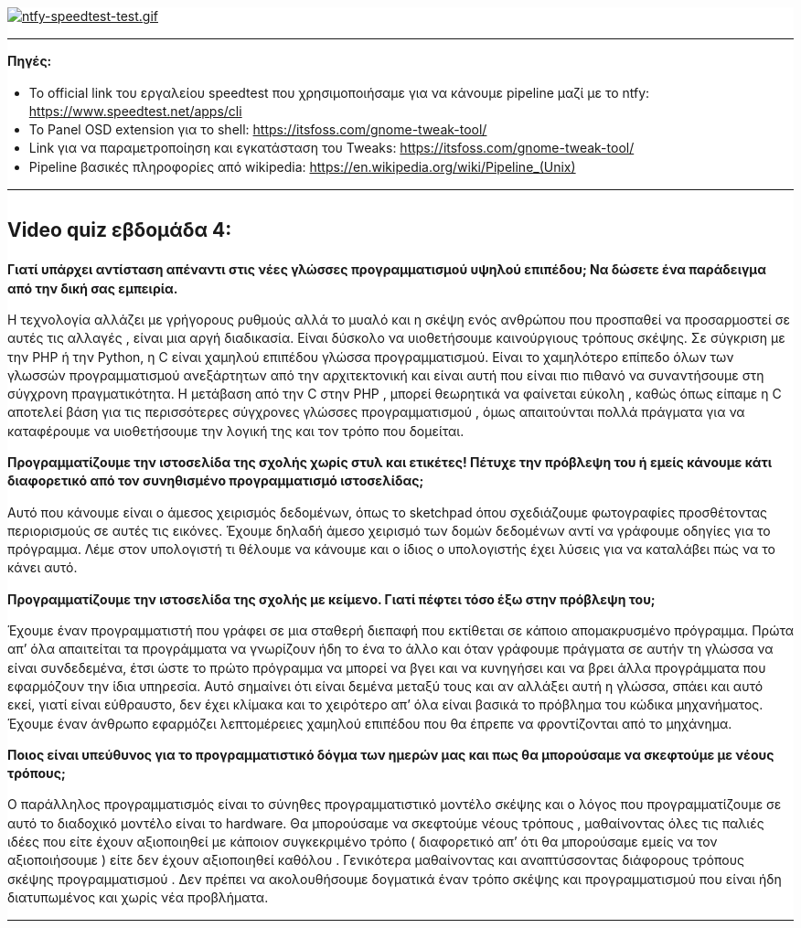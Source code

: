[![ntfy-speedtest-test.gif](https://i.postimg.cc/BnxrLQHq/ntfy-speedtest-test.gif)](https://postimg.cc/bZwC4PmM)

---

**Πηγές:**
- Το official link του εργαλείου speedtest που χρησιμοποιήσαμε για να κάνουμε pipeline μαζί με το ntfy: https://www.speedtest.net/apps/cli
- Το Panel OSD extension για το shell: https://itsfoss.com/gnome-tweak-tool/
- Link για να παραμετροποίηση και εγκατάσταση του Tweaks: https://itsfoss.com/gnome-tweak-tool/
- Pipeline βασικές πληροφορίες από wikipedia: https://en.wikipedia.org/wiki/Pipeline_(Unix)

---
**Video quiz εβδομάδα 4:**
---

**Γιατί υπάρχει αντίσταση απέναντι στις νέες γλώσσες προγραμματισμού υψηλού επιπέδου; Να δώσετε ένα παράδειγμα από την δική σας εμπειρία.**

Η τεχνολογία αλλάζει με γρήγορους ρυθμούς αλλά το μυαλό και η σκέψη ενός ανθρώπου που προσπαθεί να προσαρμοστεί σε αυτές τις αλλαγές , είναι μια αργή διαδικασία. Είναι δύσκολο να υιοθετήσουμε καινούργιους τρόπους σκέψης.
Σε σύγκριση με την PHP ή την Python, η C είναι χαμηλού επιπέδου γλώσσα προγραμματισμού.
Είναι το χαμηλότερο επίπεδο όλων των γλωσσών προγραμματισμού ανεξάρτητων από την αρχιτεκτονική και είναι αυτή που είναι πιο πιθανό να συναντήσουμε στη σύγχρονη πραγματικότητα. Η μετάβαση από την C στην PHP , μπορεί θεωρητικά να φαίνεται εύκολη , καθώς όπως είπαμε η C αποτελεί βάση για τις περισσότερες σύγχρονες γλώσσες προγραμματισμού , όμως απαιτούνται πολλά πράγματα για να καταφέρουμε να υιοθετήσουμε την λογική της και τον τρόπο που δομείται.


**Προγραμματίζουμε την ιστοσελίδα της σχολής χωρίς στυλ και ετικέτες! Πέτυχε την πρόβλεψη του ή εμείς κάνουμε κάτι διαφορετικό από τον συνηθισμένο προγραμματισμό ιστοσελίδας;**

Αυτό που κάνουμε είναι ο άμεσος χειρισμός δεδομένων, όπως το sketchpad όπου σχεδιάζουμε φωτογραφίες προσθέτοντας περιορισμούς σε αυτές τις εικόνες.
Έχουμε δηλαδή άμεσο χειρισμό των δομών δεδομένων αντί να γράφουμε οδηγίες για το πρόγραμμα.
Λέμε στον υπολογιστή τι θέλουμε να κάνουμε και ο ίδιος ο υπολογιστής έχει λύσεις για να καταλάβει πώς να το κάνει αυτό.

**Προγραμματίζουμε την ιστοσελίδα της σχολής με κείμενο. Γιατί πέφτει τόσο έξω στην πρόβλεψη του;**

Έχουμε έναν προγραμματιστή που γράφει σε μια σταθερή διεπαφή που εκτίθεται σε κάποιο απομακρυσμένο πρόγραμμα. Πρώτα απ’ όλα απαιτείται τα προγράμματα να γνωρίζουν ήδη το ένα το άλλο και όταν γράφουμε πράγματα σε αυτήν τη γλώσσα να είναι συνδεδεμένα, έτσι ώστε το πρώτο πρόγραμμα να μπορεί να βγει και να κυνηγήσει και να βρει άλλα προγράμματα που εφαρμόζουν την ίδια υπηρεσία. Αυτό σημαίνει ότι είναι δεμένα μεταξύ τους και αν αλλάξει αυτή η γλώσσα, σπάει και αυτό εκεί, γιατί είναι εύθραυστο, δεν έχει κλίμακα και το χειρότερο απ’ όλα είναι βασικά το πρόβλημα του κώδικα μηχανήματος. Έχουμε έναν άνθρωπο εφαρμόζει λεπτομέρειες χαμηλού επιπέδου που θα έπρεπε να φροντίζονται από το μηχάνημα.



**Ποιος είναι υπεύθυνος για το προγραμματιστικό δόγμα των ημερών μας και πως θα μπορούσαμε να σκεφτούμε με νέους τρόπους;**

O παράλληλος προγραμματισμός είναι το σύνηθες προγραμματιστικό μοντέλο σκέψης και ο λόγος που προγραμματίζουμε σε αυτό το διαδοχικό μοντέλο είναι το hardware.
Θα μπορούσαμε να σκεφτούμε νέους  τρόπους , μαθαίνοντας όλες τις παλιές ιδέες που είτε έχουν αξιοποιηθεί με κάποιον συγκεκριμένο τρόπο ( διαφορετικό απ’ ότι θα μπορούσαμε εμείς να τον αξιοποιήσουμε )  είτε δεν έχουν αξιοποιηθεί καθόλου . Γενικότερα μαθαίνοντας και αναπτύσσοντας  διάφορους  τρόπους σκέψης προγραμματισμού . Δεν πρέπει να ακολουθήσουμε δογματικά έναν τρόπο σκέψης και προγραμματισμού που είναι ήδη διατυπωμένος και χωρίς νέα προβλήματα.

---
